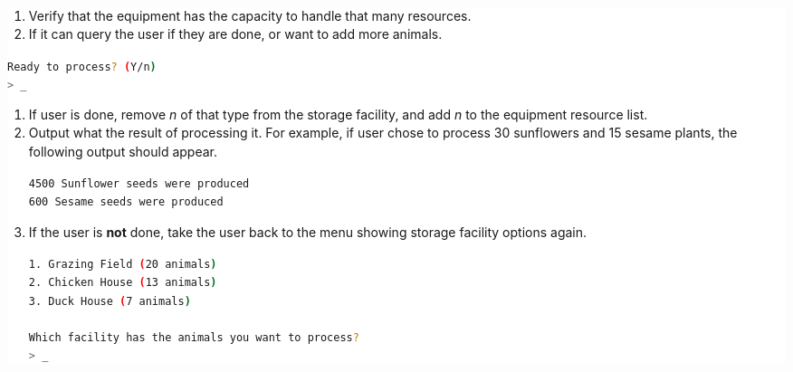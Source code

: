1. Verify that the equipment has the capacity to handle that many resources.
1. If it can query the user if they are done, or want to add more animals.

```sh
Ready to process? (Y/n)
> _
```

1. If user is done, remove _n_ of that type from the storage facility, and add _n_ to the equipment resource list.
2. Output what the result of processing it. For example, if user chose to process 30 sunflowers and 15 sesame plants, the following output should appear.
    ```sh
    4500 Sunflower seeds were produced
    600 Sesame seeds were produced
    ```
1. If the user is **not** done, take the user back to the menu showing storage facility options again.
    ```sh
    1. Grazing Field (20 animals)
    2. Chicken House (13 animals)
    3. Duck House (7 animals)

    Which facility has the animals you want to process?
    > _
    ```